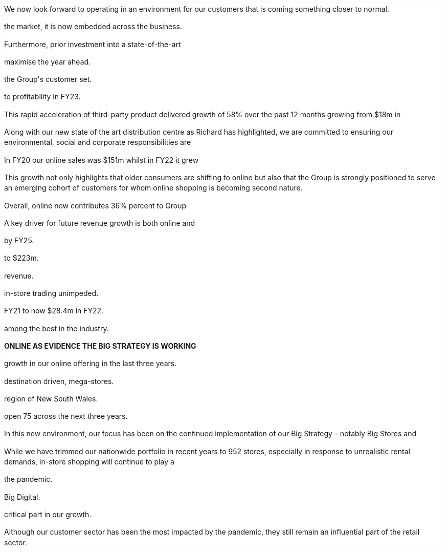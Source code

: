 We now look forward to operating in an environment for our customers that is coming something closer to normal.

the market, it is now embedded across the business.

Furthermore, prior investment into a state-of-the-art

maximise the year ahead.

the Group's customer set.

to profitability in FY23.

This rapid acceleration of third-party product delivered growth of 58% over the past 12 months growing from \$18m in

Along with our new state of the art distribution centre as Richard has highlighted, we are committed to ensuring our environmental, social and corporate responsibilities are

In FY20 our online sales was \$151m whilst in FY22 it grew

This growth not only highlights that older consumers are shifting to online but also that the Group is strongly positioned to serve an emerging cohort of customers for whom online shopping is becoming second nature.

Overall, online now contributes 36% percent to Group

A key driver for future revenue growth is both online and

by FY25.

to \$223m.

revenue.

in-store trading unimpeded.

FY21 to now \$28.4m in FY22.

among the best in the industry.

**ONLINE AS EVIDENCE THE BIG STRATEGY IS WORKING**

growth in our online offering in the last three years.

destination driven, mega-stores.

region of New South Wales.

open 75 across the next three years.

In this new environment, our focus has been on the continued implementation of our Big Strategy – notably Big Stores and

While we have trimmed our nationwide portfolio in recent years to 952 stores, especially in response to unrealistic rental demands, in-store shopping will continue to play a

the pandemic.

Big Digital.

critical part in our growth.

Although our customer sector has been the most impacted by the pandemic, they still remain an influential part of the retail sector.
